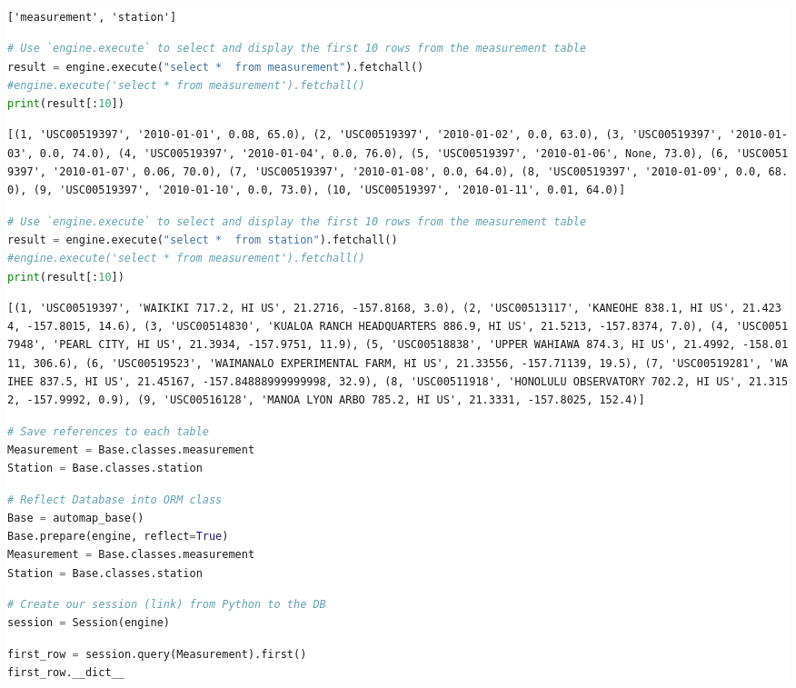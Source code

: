 


    ['measurement', 'station']




```python
# Use `engine.execute` to select and display the first 10 rows from the measurement table
result = engine.execute("select *  from measurement").fetchall()
#engine.execute('select * from measurement').fetchall()
print(result[:10])
```

    [(1, 'USC00519397', '2010-01-01', 0.08, 65.0), (2, 'USC00519397', '2010-01-02', 0.0, 63.0), (3, 'USC00519397', '2010-01-03', 0.0, 74.0), (4, 'USC00519397', '2010-01-04', 0.0, 76.0), (5, 'USC00519397', '2010-01-06', None, 73.0), (6, 'USC00519397', '2010-01-07', 0.06, 70.0), (7, 'USC00519397', '2010-01-08', 0.0, 64.0), (8, 'USC00519397', '2010-01-09', 0.0, 68.0), (9, 'USC00519397', '2010-01-10', 0.0, 73.0), (10, 'USC00519397', '2010-01-11', 0.01, 64.0)]
    


```python
# Use `engine.execute` to select and display the first 10 rows from the measurement table
result = engine.execute("select *  from station").fetchall()
#engine.execute('select * from measurement').fetchall()
print(result[:10])
```

    [(1, 'USC00519397', 'WAIKIKI 717.2, HI US', 21.2716, -157.8168, 3.0), (2, 'USC00513117', 'KANEOHE 838.1, HI US', 21.4234, -157.8015, 14.6), (3, 'USC00514830', 'KUALOA RANCH HEADQUARTERS 886.9, HI US', 21.5213, -157.8374, 7.0), (4, 'USC00517948', 'PEARL CITY, HI US', 21.3934, -157.9751, 11.9), (5, 'USC00518838', 'UPPER WAHIAWA 874.3, HI US', 21.4992, -158.0111, 306.6), (6, 'USC00519523', 'WAIMANALO EXPERIMENTAL FARM, HI US', 21.33556, -157.71139, 19.5), (7, 'USC00519281', 'WAIHEE 837.5, HI US', 21.45167, -157.84888999999998, 32.9), (8, 'USC00511918', 'HONOLULU OBSERVATORY 702.2, HI US', 21.3152, -157.9992, 0.9), (9, 'USC00516128', 'MANOA LYON ARBO 785.2, HI US', 21.3331, -157.8025, 152.4)]
    


```python
# Save references to each table
Measurement = Base.classes.measurement
Station = Base.classes.station
```


```python
# Reflect Database into ORM class
Base = automap_base()
Base.prepare(engine, reflect=True)
Measurement = Base.classes.measurement
Station = Base.classes.station
```


```python
# Create our session (link) from Python to the DB
session = Session(engine)
```


```python
first_row = session.query(Measurement).first()
first_row.__dict__
```

